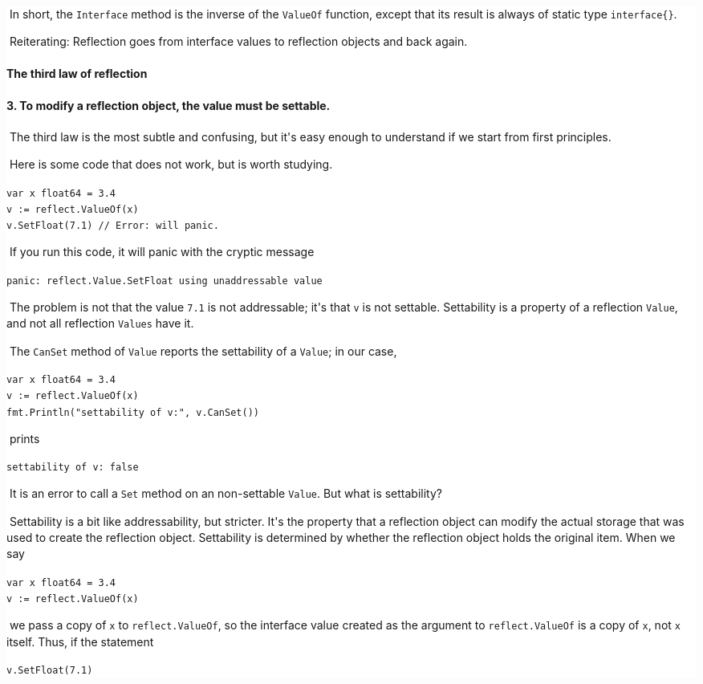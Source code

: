 ​    In short, the `Interface` method is the inverse of the `ValueOf` function, except that its result is always of static type `interface{}`.  

​    Reiterating: Reflection goes from interface values to reflection objects and back again.  

#### The third law of reflection

#### 3. To modify a reflection object, the value must be settable.

​    The third law is the most subtle and confusing, but it's easy enough to understand if we start from first principles.  

​    Here is some code that does not work, but is worth studying.  

```
var x float64 = 3.4
v := reflect.ValueOf(x)
v.SetFloat(7.1) // Error: will panic.
```

​    If you run this code, it will panic with the cryptic message  

```
panic: reflect.Value.SetFloat using unaddressable value
```

​    The problem is not that the value `7.1` is not addressable; it's that `v` is not settable. Settability is a property of a reflection `Value`, and not all reflection `Values` have it.  

​    The `CanSet` method of `Value` reports the settability of a `Value`; in our case,  

```
var x float64 = 3.4
v := reflect.ValueOf(x)
fmt.Println("settability of v:", v.CanSet())
```

​    prints  

```
settability of v: false
```

​    It is an error to call a `Set` method on an non-settable `Value`. But what is settability?  

​    Settability is a bit like addressability, but stricter. It's the property that a reflection object can modify the actual storage that was used to create the reflection object. Settability is determined by whether the reflection object holds the original item. When we say  

```
var x float64 = 3.4
v := reflect.ValueOf(x)
```

​    we pass a copy of `x` to `reflect.ValueOf`, so the interface value created as the argument to `reflect.ValueOf` is a copy of `x`, not `x` itself. Thus, if the statement  

```
v.SetFloat(7.1)
```
